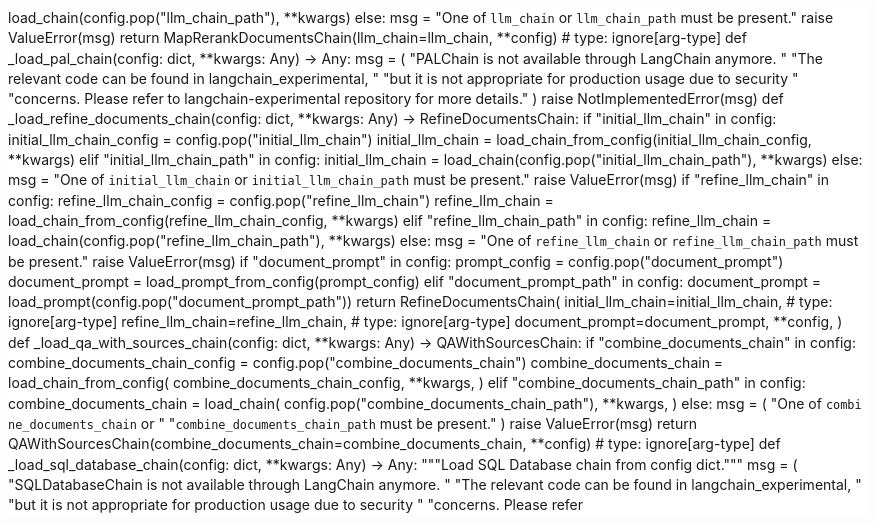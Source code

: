 load_chain(config.pop("llm_chain_path"), **kwargs)         else:             msg = "One of `llm_chain` or `llm_chain_path` must be present."             raise ValueError(msg)         return MapRerankDocumentsChain(llm_chain=llm_chain, **config)  # type: ignore[arg-type]               def _load_pal_chain(config: dict, **kwargs: Any) -> Any:         msg = (             "PALChain is not available through LangChain anymore. "             "The relevant code can be found in langchain_experimental, "             "but it is not appropriate for production usage due to security "             "concerns. Please refer to langchain-experimental repository for more details."         )         raise NotImplementedError(msg)               def _load_refine_documents_chain(config: dict, **kwargs: Any) -> RefineDocumentsChain:         if "initial_llm_chain" in config:             initial_llm_chain_config = config.pop("initial_llm_chain")             initial_llm_chain = load_chain_from_config(initial_llm_chain_config, **kwargs)         elif "initial_llm_chain_path" in config:             initial_llm_chain = load_chain(config.pop("initial_llm_chain_path"), **kwargs)         else:             msg = "One of `initial_llm_chain` or `initial_llm_chain_path` must be present."             raise ValueError(msg)         if "refine_llm_chain" in config:             refine_llm_chain_config = config.pop("refine_llm_chain")             refine_llm_chain = load_chain_from_config(refine_llm_chain_config, **kwargs)         elif "refine_llm_chain_path" in config:             refine_llm_chain = load_chain(config.pop("refine_llm_chain_path"), **kwargs)         else:             msg = "One of `refine_llm_chain` or `refine_llm_chain_path` must be present."             raise ValueError(msg)         if "document_prompt" in config:             prompt_config = config.pop("document_prompt")             document_prompt = load_prompt_from_config(prompt_config)         elif "document_prompt_path" in config:             document_prompt = load_prompt(config.pop("document_prompt_path"))         return RefineDocumentsChain(             initial_llm_chain=initial_llm_chain,  # type: ignore[arg-type]             refine_llm_chain=refine_llm_chain,  # type: ignore[arg-type]             document_prompt=document_prompt,             **config,         )               def _load_qa_with_sources_chain(config: dict, **kwargs: Any) -> QAWithSourcesChain:         if "combine_documents_chain" in config:             combine_documents_chain_config = config.pop("combine_documents_chain")             combine_documents_chain = load_chain_from_config(                 combine_documents_chain_config,                 **kwargs,             )         elif "combine_documents_chain_path" in config:             combine_documents_chain = load_chain(                 config.pop("combine_documents_chain_path"),                 **kwargs,             )         else:             msg = (                 "One of `combine_documents_chain` or "                 "`combine_documents_chain_path` must be present."             )             raise ValueError(msg)         return QAWithSourcesChain(combine_documents_chain=combine_documents_chain, **config)  # type: ignore[arg-type]               def _load_sql_database_chain(config: dict, **kwargs: Any) -> Any:         """Load SQL Database chain from config dict."""         msg = (             "SQLDatabaseChain is not available through LangChain anymore. "             "The relevant code can be found in langchain_experimental, "             "but it is not appropriate for production usage due to security "             "concerns. Please refer